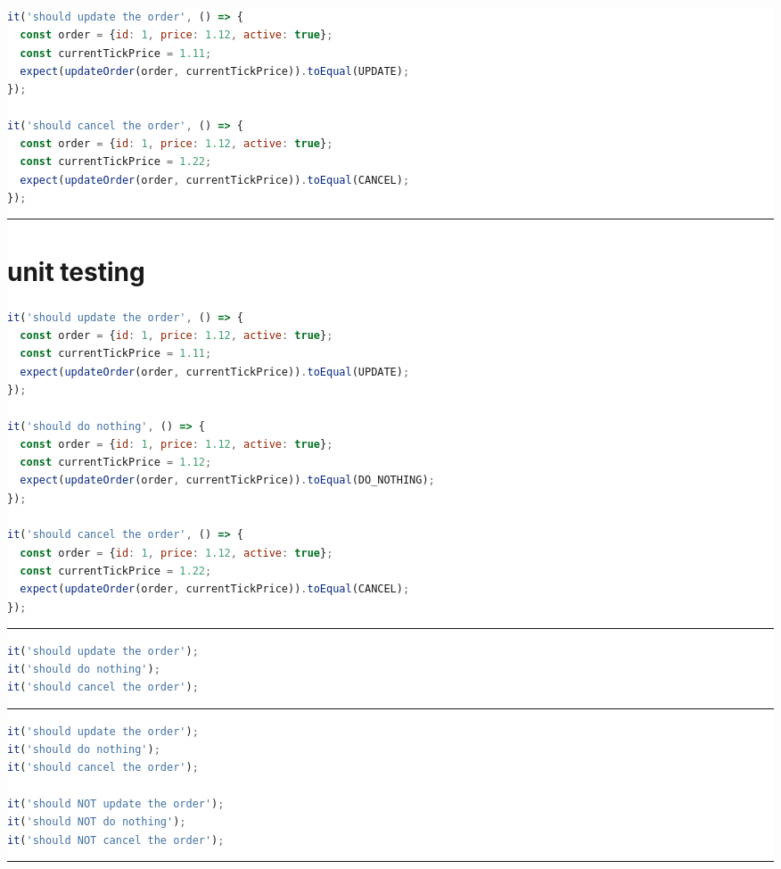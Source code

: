 ```js
it('should update the order', () => {
  const order = {id: 1, price: 1.12, active: true};
  const currentTickPrice = 1.11;
  expect(updateOrder(order, currentTickPrice)).toEqual(UPDATE);
});

it('should cancel the order', () => {
  const order = {id: 1, price: 1.12, active: true};
  const currentTickPrice = 1.22;
  expect(updateOrder(order, currentTickPrice)).toEqual(CANCEL);
});
```

---

# unit testing

```js
it('should update the order', () => {
  const order = {id: 1, price: 1.12, active: true};
  const currentTickPrice = 1.11;
  expect(updateOrder(order, currentTickPrice)).toEqual(UPDATE);
});

it('should do nothing', () => {
  const order = {id: 1, price: 1.12, active: true};
  const currentTickPrice = 1.12;
  expect(updateOrder(order, currentTickPrice)).toEqual(DO_NOTHING);
});

it('should cancel the order', () => {
  const order = {id: 1, price: 1.12, active: true};
  const currentTickPrice = 1.22;
  expect(updateOrder(order, currentTickPrice)).toEqual(CANCEL);
});
```

---

```js
it('should update the order');
it('should do nothing');
it('should cancel the order');
```

---

```js
it('should update the order');
it('should do nothing');
it('should cancel the order');

it('should NOT update the order');
it('should NOT do nothing');
it('should NOT cancel the order');
```

---